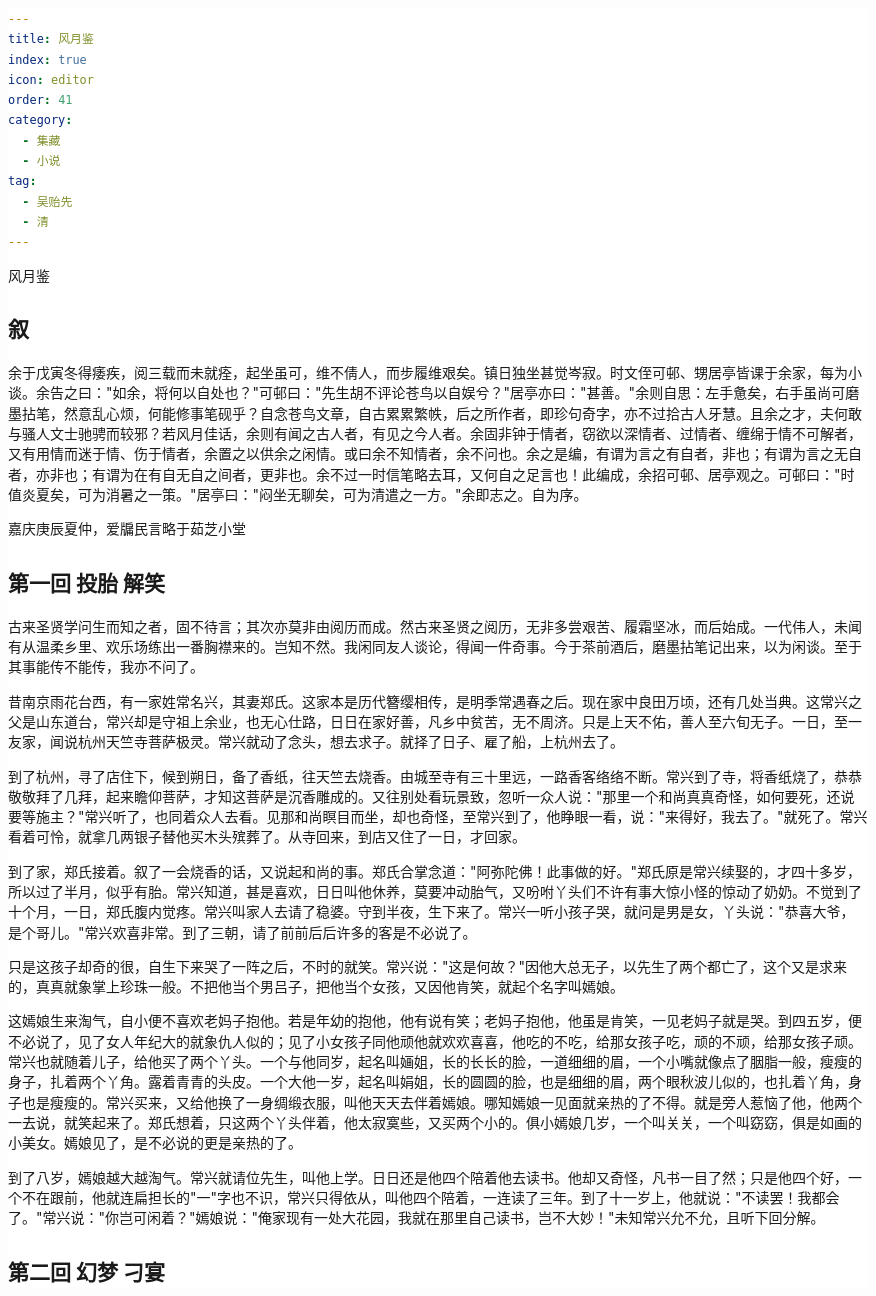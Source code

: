 ```yaml
---
title: 风月鉴
index: true
icon: editor
order: 41
category:
  - 集藏
  - 小说
tag:
  - 吴贻先
  - 清
---
```


风月鉴  

## 叙  

余于戊寅冬得痿疾，阅三载而未就痊，起坐虽可，维不倩人，而步履维艰矣。镇日独坐甚觉岑寂。时文侄可邨、甥居亭皆课于余家，每为小谈。余告之曰："如余，将何以自处也？"可邨曰："先生胡不评论苍鸟以自娱兮？"居亭亦曰："甚善。"余则自思：左手惫矣，右手虽尚可磨墨拈笔，然意乱心烦，何能修事笔砚乎？自念苍鸟文章，自古累累繁帙，后之所作者，即珍句奇字，亦不过拾古人牙慧。且余之才，夫何敢与骚人文士驰骋而较邪？若风月佳话，余则有闻之古人者，有见之今人者。余固非钟于情者，窃欲以深情者、过情者、缠绵于情不可解者，又有用情而迷于情、伤于情者，余置之以供余之闲情。或曰余不知情者，余不问也。余之是编，有谓为言之有自者，非也；有谓为言之无自者，亦非也；有谓为在有自无自之间者，更非也。余不过一时信笔略去耳，又何自之足言也！此编成，余招可邨、居亭观之。可邨曰："时值炎夏矣，可为消暑之一策。"居亭曰："闷坐无聊矣，可为清遣之一方。"余即志之。自为序。  

嘉庆庚辰夏仲，爱牖民言略于茹芝小堂  

## 第一回  投胎  解笑  

古来圣贤学问生而知之者，固不待言；其次亦莫非由阅历而成。然古来圣贤之阅历，无非多尝艰苦、履霜坚冰，而后始成。一代伟人，未闻有从温柔乡里、欢乐场练出一番胸襟来的。岂知不然。我闲同友人谈论，得闻一件奇事。今于茶前酒后，磨墨拈笔记出来，以为闲谈。至于其事能传不能传，我亦不问了。  

昔南京雨花台西，有一家姓常名兴，其妻郑氏。这家本是历代簪缨相传，是明季常遇春之后。现在家中良田万顷，还有几处当典。这常兴之父是山东道台，常兴却是守祖上余业，也无心仕路，日日在家好善，凡乡中贫苦，无不周济。只是上天不佑，善人至六旬无子。一日，至一友家，闻说杭州天竺寺菩萨极灵。常兴就动了念头，想去求子。就择了日子、雇了船，上杭州去了。  

到了杭州，寻了店住下，候到朔日，备了香纸，往天竺去烧香。由城至寺有三十里远，一路香客络络不断。常兴到了寺，将香纸烧了，恭恭敬敬拜了几拜，起来瞻仰菩萨，才知这菩萨是沉香雕成的。又往别处看玩景致，忽听一众人说："那里一个和尚真真奇怪，如何要死，还说要等施主？"常兴听了，也同着众人去看。见那和尚瞑目而坐，却也奇怪，至常兴到了，他睁眼一看，说："来得好，我去了。"就死了。常兴看着可怜，就拿几两银子替他买木头殡葬了。从寺回来，到店又住了一日，才回家。  

到了家，郑氏接着。叙了一会烧香的话，又说起和尚的事。郑氏合掌念道："阿弥陀佛！此事做的好。"郑氏原是常兴续娶的，才四十多岁，所以过了半月，似乎有胎。常兴知道，甚是喜欢，日日叫他休养，莫要冲动胎气，又吩咐丫头们不许有事大惊小怪的惊动了奶奶。不觉到了十个月，一日，郑氏腹内觉疼。常兴叫家人去请了稳婆。守到半夜，生下来了。常兴一听小孩子哭，就问是男是女，丫头说："恭喜大爷，是个哥儿。"常兴欢喜非常。到了三朝，请了前前后后许多的客是不必说了。  

只是这孩子却奇的很，自生下来哭了一阵之后，不时的就笑。常兴说："这是何故？"因他大总无子，以先生了两个都亡了，这个又是求来的，真真就象掌上珍珠一般。不把他当个男吕子，把他当个女孩，又因他肯笑，就起个名字叫嫣娘。  

这嫣娘生来淘气，自小便不喜欢老妈子抱他。若是年幼的抱他，他有说有笑；老妈子抱他，他虽是肯笑，一见老妈子就是哭。到四五岁，便不必说了，见了女人年纪大的就象仇人似的；见了小女孩子同他顽他就欢欢喜喜，他吃的不吃，给那女孩子吃，顽的不顽，给那女孩子顽。常兴也就随着儿子，给他买了两个丫头。一个与他同岁，起名叫婳姐，长的长长的脸，一道细细的眉，一个小嘴就像点了胭脂一般，瘦瘦的身子，扎着两个丫角。露着青青的头皮。一个大他一岁，起名叫娟姐，长的圆圆的脸，也是细细的眉，两个眼秋波儿似的，也扎着丫角，身子也是瘦瘦的。常兴买来，又给他换了一身绸缎衣服，叫他天天去伴着嫣娘。哪知嫣娘一见面就亲热的了不得。就是旁人惹恼了他，他两个一去说，就笑起来了。郑氏想着，只这两个丫头伴着，他太寂寞些，又买两个小的。俱小嫣娘几岁，一个叫关关，一个叫窈窈，俱是如画的小美女。嫣娘见了，是不必说的更是亲热的了。  

到了八岁，嫣娘越大越淘气。常兴就请位先生，叫他上学。日日还是他四个陪着他去读书。他却又奇怪，凡书一目了然；只是他四个好，一个不在跟前，他就连扁担长的"一"字也不识，常兴只得依从，叫他四个陪着，一连读了三年。到了十一岁上，他就说："不读罢！我都会了。"常兴说："你岂可闲着？"嫣娘说："俺家现有一处大花园，我就在那里自己读书，岂不大妙！"未知常兴允不允，且听下回分解。  

## 第二回  幻梦  刁宴  
